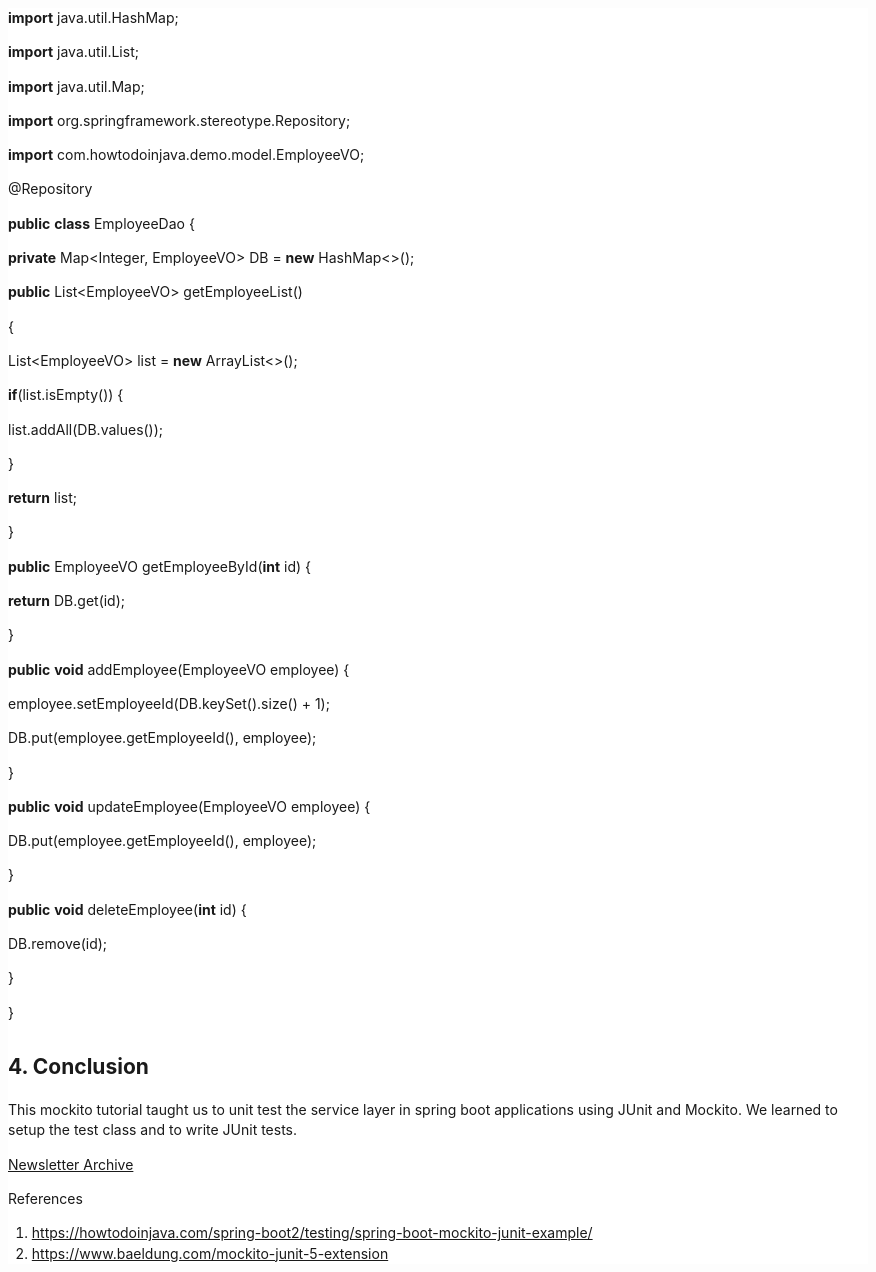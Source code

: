 **import** java.util.HashMap;

**import** java.util.List;

**import** java.util.Map;

**import** org.springframework.stereotype.Repository;

**import** com.howtodoinjava.demo.model.EmployeeVO;

@Repository

**public** **class** EmployeeDao {

**private** Map\<Integer, EmployeeVO\> DB = **new** HashMap\<\>();

**public** List\<EmployeeVO\> getEmployeeList()

{

List\<EmployeeVO\> list = **new** ArrayList\<\>();

**if**(list.isEmpty()) {

list.addAll(DB.values());

}

**return** list;

}

**public** EmployeeVO getEmployeeById(**int** id) {

**return** DB.get(id);

}

**public** **void** addEmployee(EmployeeVO employee) {

employee.setEmployeeId(DB.keySet().size() + 1);

DB.put(employee.getEmployeeId(), employee);

}

**public** **void** updateEmployee(EmployeeVO employee) {

DB.put(employee.getEmployeeId(), employee);

}

**public** **void** deleteEmployee(**int** id) {

DB.remove(id);

}

}

## 4. Conclusion

This mockito tutorial taught us to unit test the service layer in spring boot applications using JUnit and Mockito. We learned to setup the test class and to write JUnit tests.

[Newsletter Archive](https://howtodoinjava.com/newsletter-archives/)

References

1.  https://howtodoinjava.com/spring-boot2/testing/spring-boot-mockito-junit-example/
2.  https://www.baeldung.com/mockito-junit-5-extension
